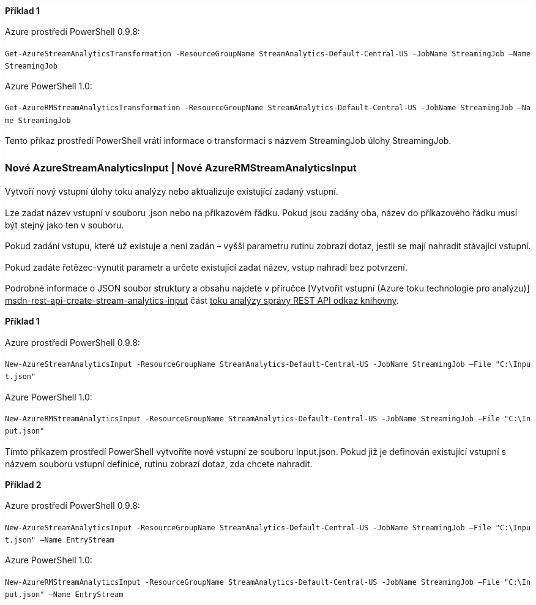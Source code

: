 **Příklad 1**

Azure prostředí PowerShell 0.9.8:  

    Get-AzureStreamAnalyticsTransformation -ResourceGroupName StreamAnalytics-Default-Central-US -JobName StreamingJob –Name StreamingJob

Azure PowerShell 1.0:  

    Get-AzureRMStreamAnalyticsTransformation -ResourceGroupName StreamAnalytics-Default-Central-US -JobName StreamingJob –Name StreamingJob

Tento příkaz prostředí PowerShell vrátí informace o transformaci s názvem StreamingJob úlohy StreamingJob.

### <a name="new-azurestreamanalyticsinput--new-azurermstreamanalyticsinput"></a>Nové AzureStreamAnalyticsInput | Nové AzureRMStreamAnalyticsInput
Vytvoří nový vstupní úlohy toku analýzy nebo aktualizuje existující zadaný vstupní.
  
Lze zadat název vstupní v souboru .json nebo na příkazovém řádku. Pokud jsou zadány oba, název do příkazového řádku musí být stejný jako ten v souboru.

Pokud zadání vstupu, které už existuje a není zadán – vyšší parametru rutinu zobrazí dotaz, jestli se mají nahradit stávající vstupní.

Pokud zadáte řetězec-vynutit parametr a určete existující zadat název, vstup nahradí bez potvrzení.

Podrobné informace o JSON soubor struktury a obsahu najdete v příručce [Vytvořit vstupní (Azure toku technologie pro analýzu)] [ msdn-rest-api-create-stream-analytics-input] část [toku analýzy správy REST API odkaz knihovny][stream.analytics.rest.api.reference].

**Příklad 1**

Azure prostředí PowerShell 0.9.8:  

    New-AzureStreamAnalyticsInput -ResourceGroupName StreamAnalytics-Default-Central-US -JobName StreamingJob –File "C:\Input.json" 

Azure PowerShell 1.0:  

    New-AzureRMStreamAnalyticsInput -ResourceGroupName StreamAnalytics-Default-Central-US -JobName StreamingJob –File "C:\Input.json" 

Tímto příkazem prostředí PowerShell vytvoříte nové vstupní ze souboru Input.json. Pokud již je definován existující vstupní s názvem souboru vstupní definice, rutinu zobrazí dotaz, zda chcete nahradit.

**Příklad 2**

Azure prostředí PowerShell 0.9.8:  

    New-AzureStreamAnalyticsInput -ResourceGroupName StreamAnalytics-Default-Central-US -JobName StreamingJob –File "C:\Input.json" –Name EntryStream

Azure PowerShell 1.0:  

    New-AzureRMStreamAnalyticsInput -ResourceGroupName StreamAnalytics-Default-Central-US -JobName StreamingJob –File "C:\Input.json" –Name EntryStream


[msdn-switch-azuremode]: http://msdn.microsoft.com/library/dn722470.aspx
[powershell-install]: http://azure.microsoft.com/documentation/articles/powershell-install-configure/
[msdn-rest-api-create-stream-analytics-job]: https://msdn.microsoft.com/library/dn834994.aspx
[msdn-rest-api-create-stream-analytics-input]: https://msdn.microsoft.com/library/dn835010.aspx
[msdn-rest-api-create-stream-analytics-output]: https://msdn.microsoft.com/library/dn835015.aspx
[msdn-rest-api-create-stream-analytics-transformation]: https://msdn.microsoft.com/library/dn835007.aspx
[stream.analytics.introduction]: stream-analytics-introduction.md
[stream.analytics.get.started]: stream-analytics-get-started.md
[stream.analytics.developer.guide]: ../stream-analytics-developer-guide.md
[stream.analytics.scale.jobs]: stream-analytics-scale-jobs.md
[stream.analytics.query.language.reference]: http://go.microsoft.com/fwlink/?LinkID=513299
[stream.analytics.rest.api.reference]: http://go.microsoft.com/fwlink/?LinkId=517301